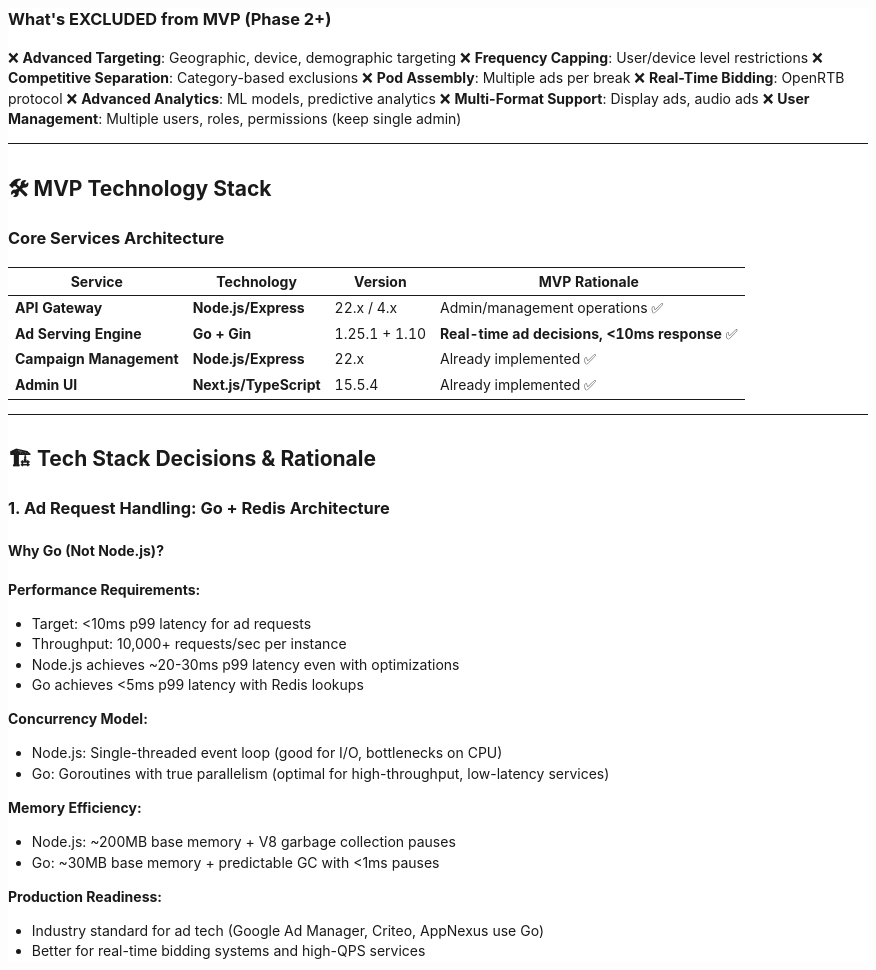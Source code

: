### What's EXCLUDED from MVP (Phase 2+)

❌ **Advanced Targeting**: Geographic, device, demographic targeting
❌ **Frequency Capping**: User/device level restrictions
❌ **Competitive Separation**: Category-based exclusions
❌ **Pod Assembly**: Multiple ads per break
❌ **Real-Time Bidding**: OpenRTB protocol
❌ **Advanced Analytics**: ML models, predictive analytics
❌ **Multi-Format Support**: Display ads, audio ads
❌ **User Management**: Multiple users, roles, permissions (keep single admin)

---

## 🛠️ MVP Technology Stack

### Core Services Architecture

| Service | Technology | Version | MVP Rationale |
|---------|------------|---------|---------------|
| **API Gateway** | **Node.js/Express** | 22.x / 4.x | Admin/management operations ✅ |
| **Ad Serving Engine** | **Go + Gin** | 1.25.1 + 1.10 | **Real-time ad decisions, <10ms response** ✅ |
| **Campaign Management** | **Node.js/Express** | 22.x | Already implemented ✅ |
| **Admin UI** | **Next.js/TypeScript** | 15.5.4 | Already implemented ✅ |

---

## 🏗️ Tech Stack Decisions & Rationale

### 1. Ad Request Handling: Go + Redis Architecture

#### Why Go (Not Node.js)?
**Performance Requirements:**
- Target: <10ms p99 latency for ad requests
- Throughput: 10,000+ requests/sec per instance
- Node.js achieves ~20-30ms p99 latency even with optimizations
- Go achieves <5ms p99 latency with Redis lookups

**Concurrency Model:**
- Node.js: Single-threaded event loop (good for I/O, bottlenecks on CPU)
- Go: Goroutines with true parallelism (optimal for high-throughput, low-latency services)

**Memory Efficiency:**
- Node.js: ~200MB base memory + V8 garbage collection pauses
- Go: ~30MB base memory + predictable GC with <1ms pauses

**Production Readiness:**
- Industry standard for ad tech (Google Ad Manager, Criteo, AppNexus use Go)
- Better for real-time bidding systems and high-QPS services
